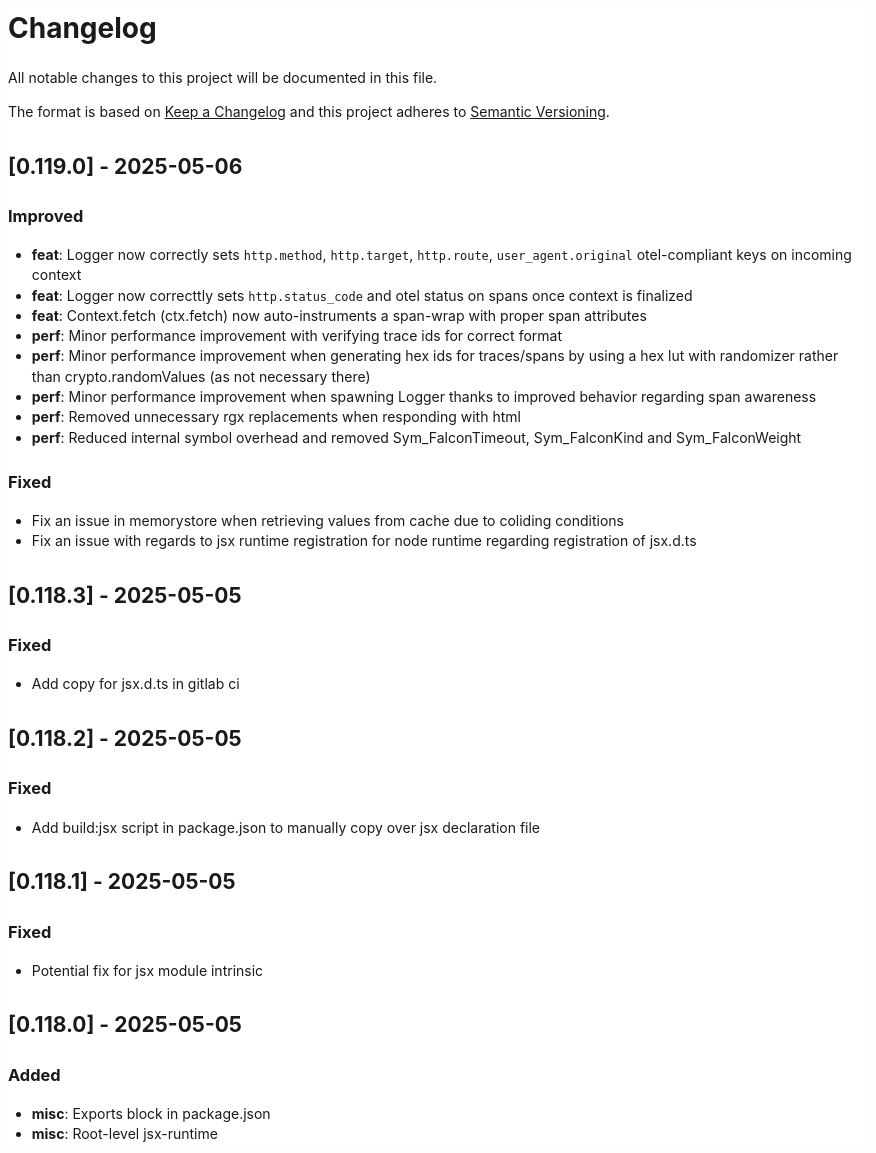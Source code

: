 # Changelog

All notable changes to this project will be documented in this file.

The format is based on [Keep a Changelog](https://keepachangelog.com/en/1.0.0/) and this project adheres to [Semantic
Versioning](https://semver.org/spec/v2.0.0.html).

## [0.119.0] - 2025-05-06
### Improved
- **feat**: Logger now correctly sets `http.method`, `http.target`, `http.route`, `user_agent.original` otel-compliant keys on incoming context
- **feat**: Logger now correcttly sets `http.status_code` and otel status on spans once context is finalized
- **feat**: Context.fetch (ctx.fetch) now auto-instruments a span-wrap with proper span attributes
- **perf**: Minor performance improvement with verifying trace ids for correct format
- **perf**: Minor performance improvement when generating hex ids for traces/spans by using a hex lut with randomizer rather than crypto.randomValues (as not necessary there)
- **perf**: Minor performance improvement when spawning Logger thanks to improved behavior regarding span awareness
- **perf**: Removed unnecessary rgx replacements when responding with html
- **perf**: Reduced internal symbol overhead and removed Sym_FalconTimeout, Sym_FalconKind and Sym_FalconWeight

### Fixed
- Fix an issue in memorystore when retrieving values from cache due to coliding conditions
- Fix an issue with regards to jsx runtime registration for node runtime regarding registration of jsx.d.ts

## [0.118.3] - 2025-05-05
### Fixed
- Add copy for jsx.d.ts in gitlab ci

## [0.118.2] - 2025-05-05
### Fixed
- Add build:jsx script in package.json to manually copy over jsx declaration file

## [0.118.1] - 2025-05-05
### Fixed
- Potential fix for jsx module intrinsic

## [0.118.0] - 2025-05-05
### Added
- **misc**: Exports block in package.json
- **misc**: Root-level jsx-runtime
